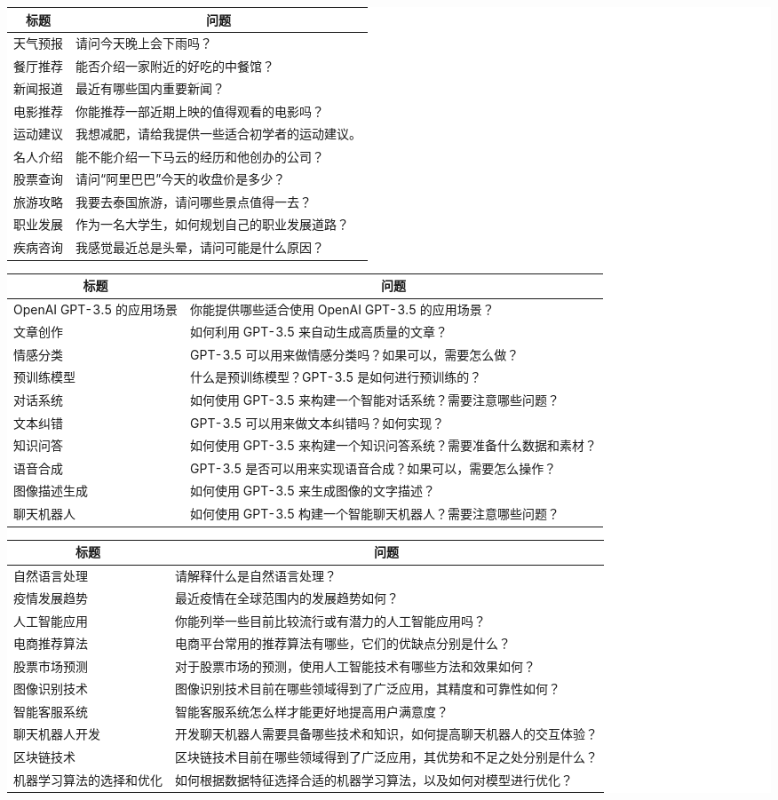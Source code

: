 |标题|问题|
|---|---|
|天气预报|请问今天晚上会下雨吗？|
|餐厅推荐|能否介绍一家附近的好吃的中餐馆？|
|新闻报道|最近有哪些国内重要新闻？|
|电影推荐|你能推荐一部近期上映的值得观看的电影吗？|
|运动建议|我想减肥，请给我提供一些适合初学者的运动建议。|
|名人介绍|能不能介绍一下马云的经历和他创办的公司？|
|股票查询|请问“阿里巴巴”今天的收盘价是多少？|
|旅游攻略|我要去泰国旅游，请问哪些景点值得一去？|
|职业发展|作为一名大学生，如何规划自己的职业发展道路？|
|疾病咨询|我感觉最近总是头晕，请问可能是什么原因？|

| 标题 | 问题 |
| --- | --- |
| OpenAI GPT-3.5 的应用场景 | 你能提供哪些适合使用 OpenAI GPT-3.5 的应用场景？|
| 文章创作 | 如何利用 GPT-3.5 来自动生成高质量的文章？|
| 情感分类 | GPT-3.5 可以用来做情感分类吗？如果可以，需要怎么做？|
| 预训练模型 | 什么是预训练模型？GPT-3.5 是如何进行预训练的？|
| 对话系统 | 如何使用 GPT-3.5 来构建一个智能对话系统？需要注意哪些问题？|
| 文本纠错 | GPT-3.5 可以用来做文本纠错吗？如何实现？|
| 知识问答 | 如何使用 GPT-3.5 来构建一个知识问答系统？需要准备什么数据和素材？|
| 语音合成 | GPT-3.5 是否可以用来实现语音合成？如果可以，需要怎么操作？|
| 图像描述生成 | 如何使用 GPT-3.5 来生成图像的文字描述？|
| 聊天机器人 | 如何使用 GPT-3.5 构建一个智能聊天机器人？需要注意哪些问题？|

| 标题                       | 问题                                                         |
| -------------------------- | ------------------------------------------------------------ |
| 自然语言处理              | 请解释什么是自然语言处理？                                   |
| 疫情发展趋势              | 最近疫情在全球范围内的发展趋势如何？                         |
| 人工智能应用              | 你能列举一些目前比较流行或有潜力的人工智能应用吗？           |
| 电商推荐算法              | 电商平台常用的推荐算法有哪些，它们的优缺点分别是什么？       |
| 股票市场预测              | 对于股票市场的预测，使用人工智能技术有哪些方法和效果如何？   |
| 图像识别技术              | 图像识别技术目前在哪些领域得到了广泛应用，其精度和可靠性如何？ |
| 智能客服系统              | 智能客服系统怎么样才能更好地提高用户满意度？                 |
| 聊天机器人开发            | 开发聊天机器人需要具备哪些技术和知识，如何提高聊天机器人的交互体验？ |
| 区块链技术                | 区块链技术目前在哪些领域得到了广泛应用，其优势和不足之处分别是什么？ |
| 机器学习算法的选择和优化 | 如何根据数据特征选择合适的机器学习算法，以及如何对模型进行优化？ |

